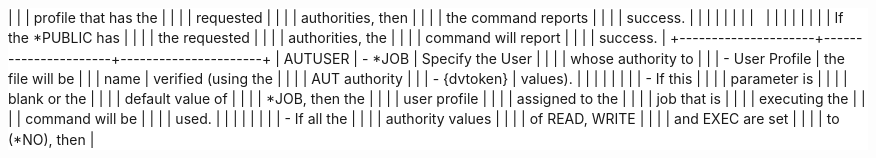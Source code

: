 |                     |                      | profile that has the |
|                     |                      | requested            |
|                     |                      | authorities, then    |
|                     |                      | the command reports  |
|                     |                      | success.             |
|                     |                      |                      |
|                     |                      |                      |
|                     |                      |                      |
|                     |                      | If the \*PUBLIC has  |
|                     |                      | the requested        |
|                     |                      | authorities, the     |
|                     |                      | command will report  |
|                     |                      | success.             |
+---------------------+----------------------+----------------------+
| AUTUSER             | -   \*JOB            | Specify the User     |
|                     |                      | whose authority to   |
|                     | -   User Profile     | the file will be     |
|                     |     name             | verified (using the  |
|                     |                      | AUT authority        |
|                     | -   {dvtoken}        | values).             |
|                     |                      |                      |
|                     |                      | -   If this          |
|                     |                      |     parameter is     |
|                     |                      |     blank or the     |
|                     |                      |     default value of |
|                     |                      |     \*JOB, then the  |
|                     |                      |     user profile     |
|                     |                      |     assigned to the  |
|                     |                      |     job that is      |
|                     |                      |     executing the    |
|                     |                      |     command will be  |
|                     |                      |     used.            |
|                     |                      |                      |
|                     |                      | -   If all the       |
|                     |                      |     authority values |
|                     |                      |     of READ, WRITE   |
|                     |                      |     and EXEC are set |
|                     |                      |     to (\*NO), then  |